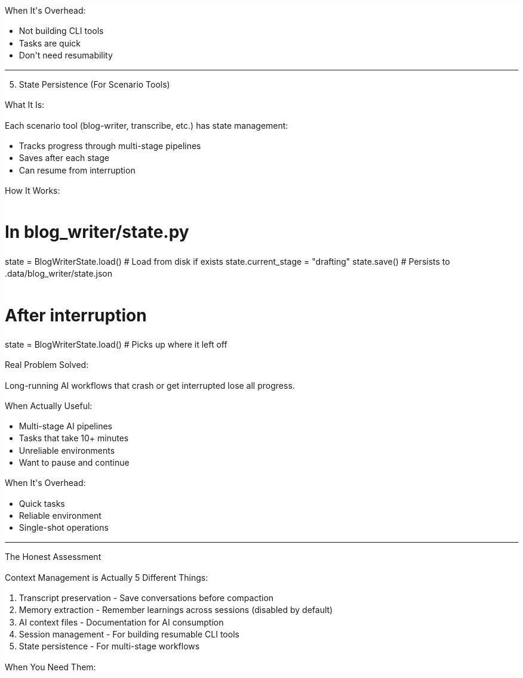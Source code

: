   When It's Overhead:

  - Not building CLI tools
  - Tasks are quick
  - Don't need resumability

  ---
  5. State Persistence (For Scenario Tools)

  What It Is:

  Each scenario tool (blog-writer, transcribe, etc.) has state management:
  - Tracks progress through multi-stage pipelines
  - Saves after each stage
  - Can resume from interruption

  How It Works:

  # In blog_writer/state.py
  state = BlogWriterState.load()  # Load from disk if exists
  state.current_stage = "drafting"
  state.save()  # Persists to .data/blog_writer/state.json

  # After interruption
  state = BlogWriterState.load()  # Picks up where it left off

  Real Problem Solved:

  Long-running AI workflows that crash or get interrupted lose all progress.

  When Actually Useful:

  - Multi-stage AI pipelines
  - Tasks that take 10+ minutes
  - Unreliable environments
  - Want to pause and continue

  When It's Overhead:

  - Quick tasks
  - Reliable environment
  - Single-shot operations

  ---
  The Honest Assessment

  Context Management is Actually 5 Different Things:

  1. Transcript preservation - Save conversations before compaction
  2. Memory extraction - Remember learnings across sessions (disabled by default)
  3. AI context files - Documentation for AI consumption
  4. Session management - For building resumable CLI tools
  5. State persistence - For multi-stage workflows

  When You Need Them:
